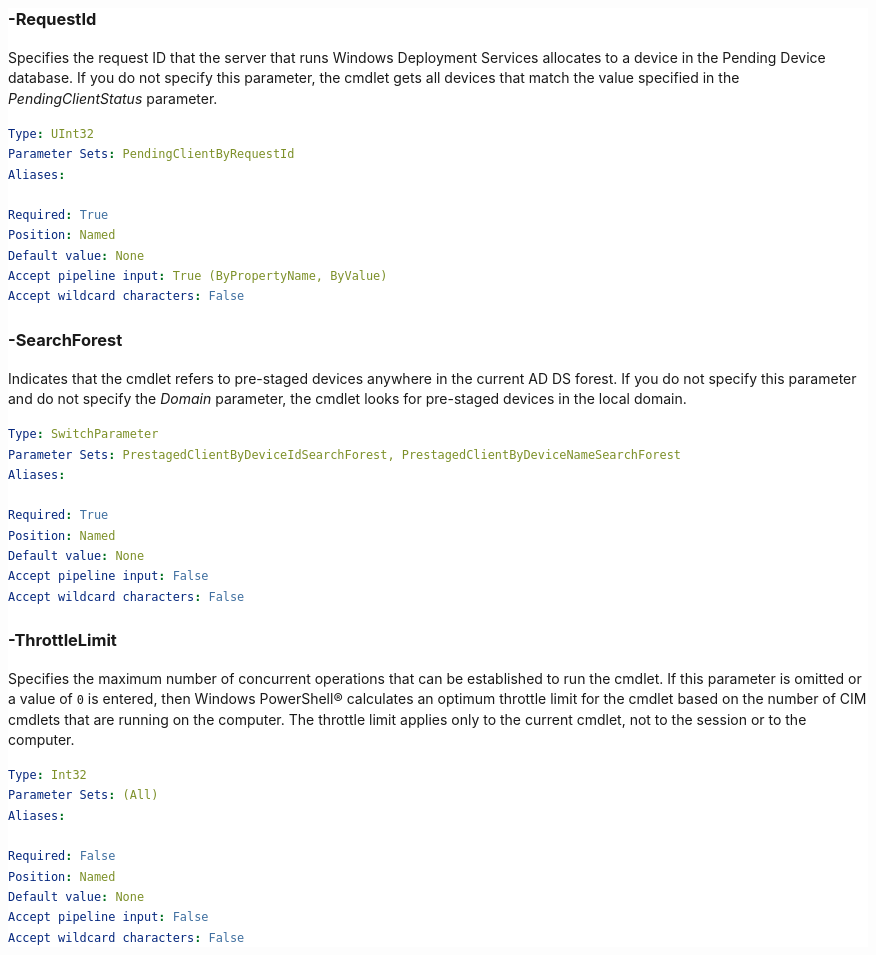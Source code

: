 ### -RequestId
Specifies the request ID that the server that runs Windows Deployment Services allocates to a device in the Pending Device database.
If you do not specify this parameter, the cmdlet gets all devices that match the value specified in the *PendingClientStatus* parameter.

```yaml
Type: UInt32
Parameter Sets: PendingClientByRequestId
Aliases: 

Required: True
Position: Named
Default value: None
Accept pipeline input: True (ByPropertyName, ByValue)
Accept wildcard characters: False
```

### -SearchForest
Indicates that the cmdlet refers to pre-staged devices anywhere in the current AD DS forest.
If you do not specify this parameter and do not specify the *Domain* parameter, the cmdlet looks for pre-staged devices in the local domain.

```yaml
Type: SwitchParameter
Parameter Sets: PrestagedClientByDeviceIdSearchForest, PrestagedClientByDeviceNameSearchForest
Aliases: 

Required: True
Position: Named
Default value: None
Accept pipeline input: False
Accept wildcard characters: False
```

### -ThrottleLimit
Specifies the maximum number of concurrent operations that can be established to run the cmdlet.
If this parameter is omitted or a value of `0` is entered, then Windows PowerShell® calculates an optimum throttle limit for the cmdlet based on the number of CIM cmdlets that are running on the computer.
The throttle limit applies only to the current cmdlet, not to the session or to the computer.

```yaml
Type: Int32
Parameter Sets: (All)
Aliases: 

Required: False
Position: Named
Default value: None
Accept pipeline input: False
Accept wildcard characters: False
```
